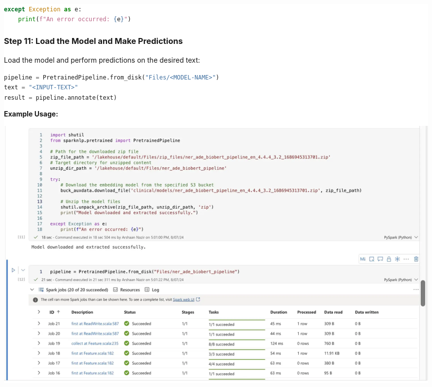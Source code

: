 ```python
except Exception as e:
    print(f"An error occurred: {e}")
```

</div><div class="h3-box" markdown="1">

### Step 11: Load the Model and Make Predictions
Load the model and perform predictions on the desired text:
```python
pipeline = PretrainedPipeline.from_disk("Files/<MODEL-NAME>")
text = "<INPUT-TEXT>"
result = pipeline.annotate(text)
```

**Example Usage:**

![Load the Model and Make Predictions](/assets/images/installation/355923149-ce2c07c6-78df-41d4-aa9a-c69b0202a04f.webp)
